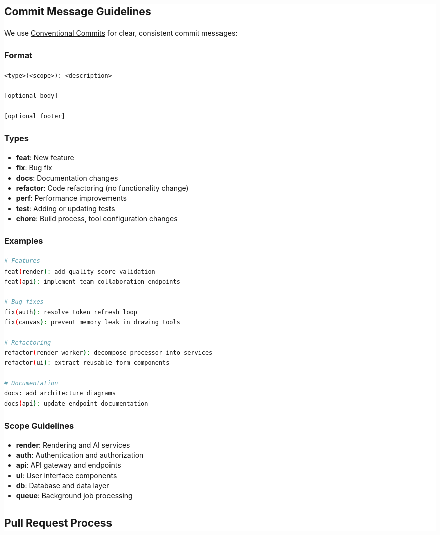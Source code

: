 ## Commit Message Guidelines

We use [Conventional Commits](https://www.conventionalcommits.org/) for clear, consistent commit messages:

### Format
```
<type>(<scope>): <description>

[optional body]

[optional footer]
```

### Types
- **feat**: New feature
- **fix**: Bug fix
- **docs**: Documentation changes
- **refactor**: Code refactoring (no functionality change)
- **perf**: Performance improvements
- **test**: Adding or updating tests
- **chore**: Build process, tool configuration changes

### Examples
```bash
# Features
feat(render): add quality score validation
feat(api): implement team collaboration endpoints

# Bug fixes
fix(auth): resolve token refresh loop
fix(canvas): prevent memory leak in drawing tools

# Refactoring
refactor(render-worker): decompose processor into services
refactor(ui): extract reusable form components

# Documentation
docs: add architecture diagrams
docs(api): update endpoint documentation
```

### Scope Guidelines
- **render**: Rendering and AI services
- **auth**: Authentication and authorization
- **api**: API gateway and endpoints
- **ui**: User interface components
- **db**: Database and data layer
- **queue**: Background job processing

## Pull Request Process
